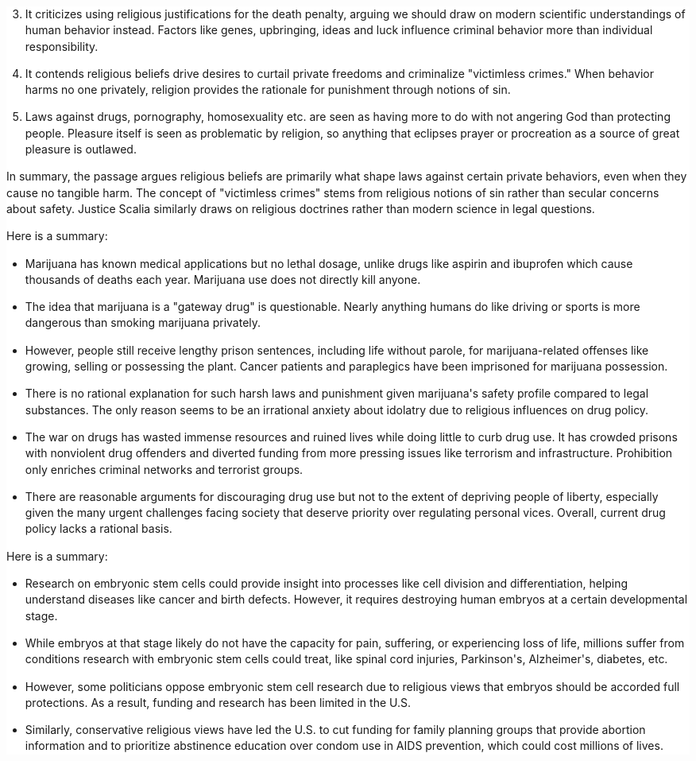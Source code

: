 3. It criticizes using religious justifications for the death penalty, arguing we should draw on modern scientific understandings of human behavior instead. Factors like genes, upbringing, ideas and luck influence criminal behavior more than individual responsibility. 

4. It contends religious beliefs drive desires to curtail private freedoms and criminalize "victimless crimes." When behavior harms no one privately, religion provides the rationale for punishment through notions of sin. 

5. Laws against drugs, pornography, homosexuality etc. are seen as having more to do with not angering God than protecting people. Pleasure itself is seen as problematic by religion, so anything that eclipses prayer or procreation as a source of great pleasure is outlawed. 

In summary, the passage argues religious beliefs are primarily what shape laws against certain private behaviors, even when they cause no tangible harm. The concept of "victimless crimes" stems from religious notions of sin rather than secular concerns about safety. Justice Scalia similarly draws on religious doctrines rather than modern science in legal questions.

 Here is a summary:

- Marijuana has known medical applications but no lethal dosage, unlike drugs like aspirin and ibuprofen which cause thousands of deaths each year. Marijuana use does not directly kill anyone. 

- The idea that marijuana is a "gateway drug" is questionable. Nearly anything humans do like driving or sports is more dangerous than smoking marijuana privately. 

- However, people still receive lengthy prison sentences, including life without parole, for marijuana-related offenses like growing, selling or possessing the plant. Cancer patients and paraplegics have been imprisoned for marijuana possession. 

- There is no rational explanation for such harsh laws and punishment given marijuana's safety profile compared to legal substances. The only reason seems to be an irrational anxiety about idolatry due to religious influences on drug policy. 

- The war on drugs has wasted immense resources and ruined lives while doing little to curb drug use. It has crowded prisons with nonviolent drug offenders and diverted funding from more pressing issues like terrorism and infrastructure. Prohibition only enriches criminal networks and terrorist groups. 

- There are reasonable arguments for discouraging drug use but not to the extent of depriving people of liberty, especially given the many urgent challenges facing society that deserve priority over regulating personal vices. Overall, current drug policy lacks a rational basis.

 Here is a summary:

- Research on embryonic stem cells could provide insight into processes like cell division and differentiation, helping understand diseases like cancer and birth defects. However, it requires destroying human embryos at a certain developmental stage. 

- While embryos at that stage likely do not have the capacity for pain, suffering, or experiencing loss of life, millions suffer from conditions research with embryonic stem cells could treat, like spinal cord injuries, Parkinson's, Alzheimer's, diabetes, etc.  

- However, some politicians oppose embryonic stem cell research due to religious views that embryos should be accorded full protections. As a result, funding and research has been limited in the U.S. 

- Similarly, conservative religious views have led the U.S. to cut funding for family planning groups that provide abortion information and to prioritize abstinence education over condom use in AIDS prevention, which could cost millions of lives. 
